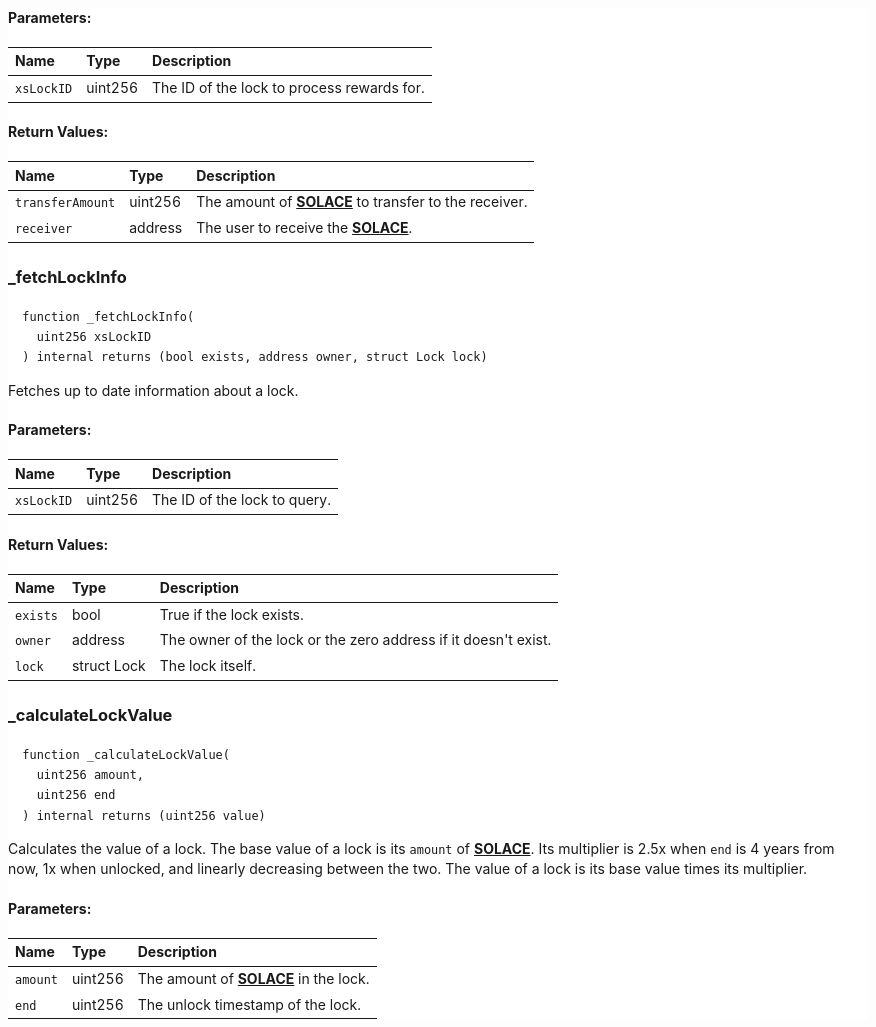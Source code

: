 
#### Parameters:
| Name | Type | Description                                                          |
| :--- | :--- | :------------------------------------------------------------------- |
| `xsLockID` | uint256 | The ID of the lock to process rewards for. |

#### Return Values:
| Name                           | Type          | Description                                                                  |
| :----------------------------- | :------------ | :--------------------------------------------------------------------------- |
| `transferAmount` | uint256 | The amount of [**SOLACE**](./../SOLACE) to transfer to the receiver. |
| `receiver` | address | The user to receive the [**SOLACE**](./../SOLACE). |

### _fetchLockInfo
```solidity
  function _fetchLockInfo(
    uint256 xsLockID
  ) internal returns (bool exists, address owner, struct Lock lock)
```
Fetches up to date information about a lock.


#### Parameters:
| Name | Type | Description                                                          |
| :--- | :--- | :------------------------------------------------------------------- |
| `xsLockID` | uint256 | The ID of the lock to query. |

#### Return Values:
| Name                           | Type          | Description                                                                  |
| :----------------------------- | :------------ | :--------------------------------------------------------------------------- |
| `exists` | bool | True if the lock exists. |
| `owner` | address | The owner of the lock or the zero address if it doesn't exist. |
| `lock` | struct Lock | The lock itself. |

### _calculateLockValue
```solidity
  function _calculateLockValue(
    uint256 amount,
    uint256 end
  ) internal returns (uint256 value)
```
Calculates the value of a lock.
The base value of a lock is its `amount` of [**SOLACE**](./../SOLACE). Its multiplier is 2.5x when `end` is 4 years from now, 1x when unlocked, and linearly decreasing between the two. The value of a lock is its base value times its multiplier.


#### Parameters:
| Name | Type | Description                                                          |
| :--- | :--- | :------------------------------------------------------------------- |
| `amount` | uint256 | The amount of [**SOLACE**](./../SOLACE) in the lock. |
| `end` | uint256 | The unlock timestamp of the lock. |
